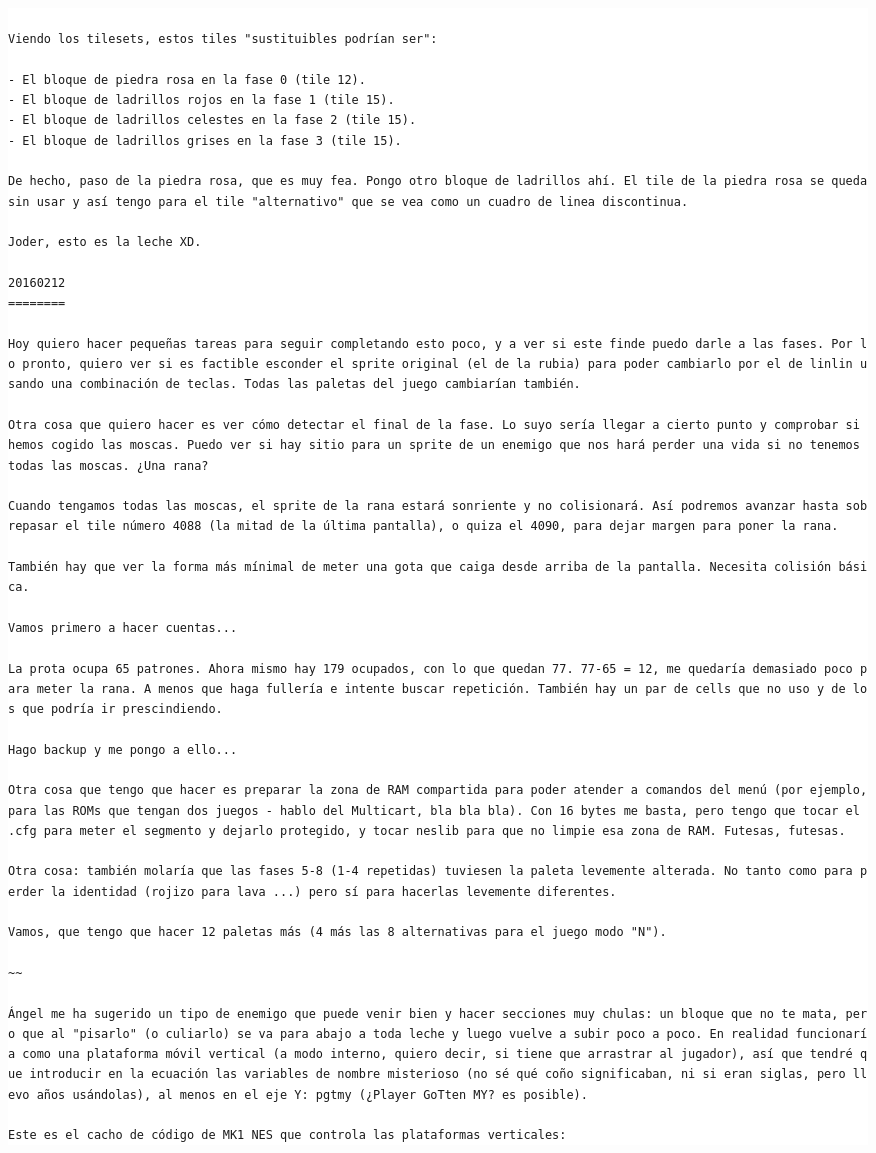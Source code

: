 ~~~

Viendo los tilesets, estos tiles "sustituibles podrían ser":

- El bloque de piedra rosa en la fase 0 (tile 12).
- El bloque de ladrillos rojos en la fase 1 (tile 15).
- El bloque de ladrillos celestes en la fase 2 (tile 15).
- El bloque de ladrillos grises en la fase 3 (tile 15).

De hecho, paso de la piedra rosa, que es muy fea. Pongo otro bloque de ladrillos ahí. El tile de la piedra rosa se queda sin usar y así tengo para el tile "alternativo" que se vea como un cuadro de linea discontinua.

Joder, esto es la leche XD.

20160212
========

Hoy quiero hacer pequeñas tareas para seguir completando esto poco, y a ver si este finde puedo darle a las fases. Por lo pronto, quiero ver si es factible esconder el sprite original (el de la rubia) para poder cambiarlo por el de linlin usando una combinación de teclas. Todas las paletas del juego cambiarían también.

Otra cosa que quiero hacer es ver cómo detectar el final de la fase. Lo suyo sería llegar a cierto punto y comprobar si hemos cogido las moscas. Puedo ver si hay sitio para un sprite de un enemigo que nos hará perder una vida si no tenemos todas las moscas. ¿Una rana?

Cuando tengamos todas las moscas, el sprite de la rana estará sonriente y no colisionará. Así podremos avanzar hasta sobrepasar el tile número 4088 (la mitad de la última pantalla), o quiza el 4090, para dejar margen para poner la rana.

También hay que ver la forma más mínimal de meter una gota que caiga desde arriba de la pantalla. Necesita colisión básica. 

Vamos primero a hacer cuentas...

La prota ocupa 65 patrones. Ahora mismo hay 179 ocupados, con lo que quedan 77. 77-65 = 12, me quedaría demasiado poco para meter la rana. A menos que haga fullería e intente buscar repetición. También hay un par de cells que no uso y de los que podría ir prescindiendo.

Hago backup y me pongo a ello...

Otra cosa que tengo que hacer es preparar la zona de RAM compartida para poder atender a comandos del menú (por ejemplo, para las ROMs que tengan dos juegos - hablo del Multicart, bla bla bla). Con 16 bytes me basta, pero tengo que tocar el .cfg para meter el segmento y dejarlo protegido, y tocar neslib para que no limpie esa zona de RAM. Futesas, futesas.

Otra cosa: también molaría que las fases 5-8 (1-4 repetidas) tuviesen la paleta levemente alterada. No tanto como para perder la identidad (rojizo para lava ...) pero sí para hacerlas levemente diferentes.

Vamos, que tengo que hacer 12 paletas más (4 más las 8 alternativas para el juego modo "N").

~~

Ángel me ha sugerido un tipo de enemigo que puede venir bien y hacer secciones muy chulas: un bloque que no te mata, pero que al "pisarlo" (o culiarlo) se va para abajo a toda leche y luego vuelve a subir poco a poco. En realidad funcionaría como una plataforma móvil vertical (a modo interno, quiero decir, si tiene que arrastrar al jugador), así que tendré que introducir en la ecuación las variables de nombre misterioso (no sé qué coño significaban, ni si eran siglas, pero llevo años usándolas), al menos en el eje Y: pgtmy (¿Player GoTten MY? es posible).

Este es el cacho de código de MK1 NES que controla las plataformas verticales:

~~~